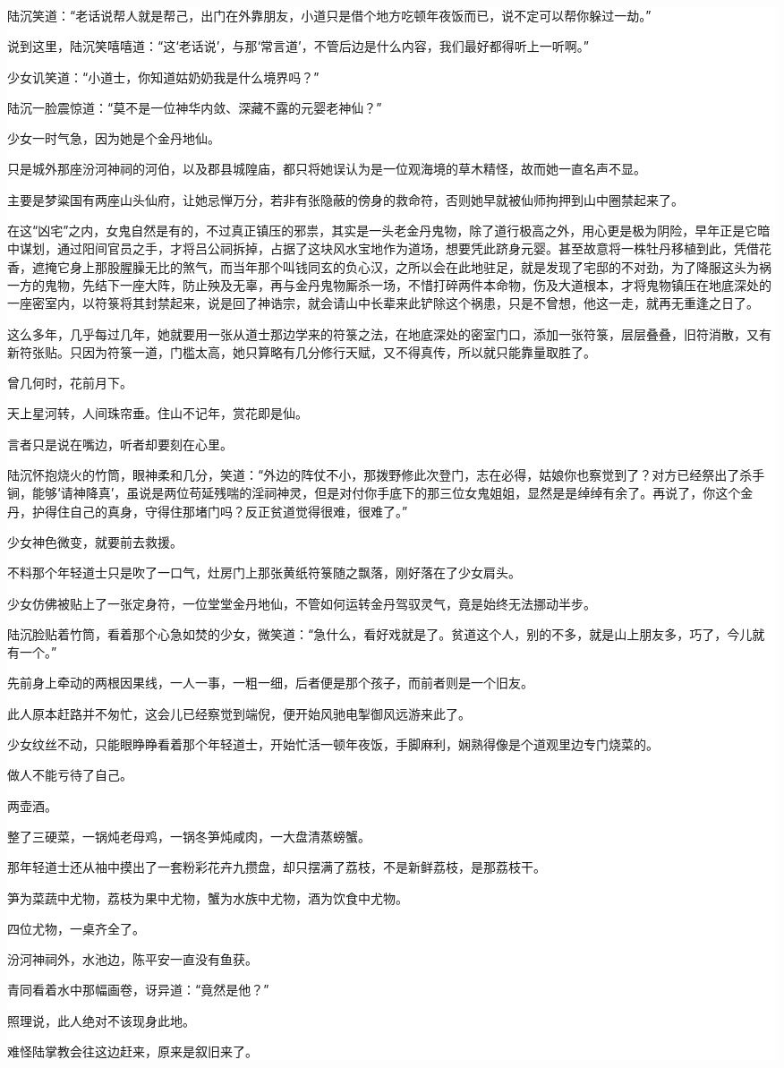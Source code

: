    陆沉笑道：“老话说帮人就是帮己，出门在外靠朋友，小道只是借个地方吃顿年夜饭而已，说不定可以帮你躲过一劫。”

   说到这里，陆沉笑嘻嘻道：“这‘老话说’，与那‘常言道’，不管后边是什么内容，我们最好都得听上一听啊。”

   少女讥笑道：“小道士，你知道姑奶奶我是什么境界吗？”

   陆沉一脸震惊道：“莫不是一位神华内敛、深藏不露的元婴老神仙？”

   少女一时气急，因为她是个金丹地仙。

   只是城外那座汾河神祠的河伯，以及郡县城隍庙，都只将她误认为是一位观海境的草木精怪，故而她一直名声不显。

   主要是梦粱国有两座山头仙府，让她忌惮万分，若非有张隐蔽的傍身的救命符，否则她早就被仙师拘押到山中圈禁起来了。

   在这“凶宅”之内，女鬼自然是有的，不过真正镇压的邪祟，其实是一头老金丹鬼物，除了道行极高之外，用心更是极为阴险，早年正是它暗中谋划，通过阳间官员之手，才将吕公祠拆掉，占据了这块风水宝地作为道场，想要凭此跻身元婴。甚至故意将一株牡丹移植到此，凭借花香，遮掩它身上那股腥臊无比的煞气，而当年那个叫钱同玄的负心汉，之所以会在此地驻足，就是发现了宅邸的不对劲，为了降服这头为祸一方的鬼物，先结下一座大阵，防止殃及无辜，再与金丹鬼物厮杀一场，不惜打碎两件本命物，伤及大道根本，才将鬼物镇压在地底深处的一座密室内，以符箓将其封禁起来，说是回了神诰宗，就会请山中长辈来此铲除这个祸患，只是不曾想，他这一走，就再无重逢之日了。

   这么多年，几乎每过几年，她就要用一张从道士那边学来的符箓之法，在地底深处的密室门口，添加一张符箓，层层叠叠，旧符消散，又有新符张贴。只因为符箓一道，门槛太高，她只算略有几分修行天赋，又不得真传，所以就只能靠量取胜了。

   曾几何时，花前月下。

   天上星河转，人间珠帘垂。住山不记年，赏花即是仙。

   言者只是说在嘴边，听者却要刻在心里。

   陆沉怀抱烧火的竹筒，眼神柔和几分，笑道：“外边的阵仗不小，那拨野修此次登门，志在必得，姑娘你也察觉到了？对方已经祭出了杀手锏，能够‘请神降真’，虽说是两位苟延残喘的淫祠神灵，但是对付你手底下的那三位女鬼姐姐，显然是是绰绰有余了。再说了，你这个金丹，护得住自己的真身，守得住那堵门吗？反正贫道觉得很难，很难了。”

   少女神色微变，就要前去救援。

   不料那个年轻道士只是吹了一口气，灶房门上那张黄纸符箓随之飘落，刚好落在了少女肩头。

   少女仿佛被贴上了一张定身符，一位堂堂金丹地仙，不管如何运转金丹驾驭灵气，竟是始终无法挪动半步。

   陆沉脸贴着竹筒，看着那个心急如焚的少女，微笑道：“急什么，看好戏就是了。贫道这个人，别的不多，就是山上朋友多，巧了，今儿就有一个。”

   先前身上牵动的两根因果线，一人一事，一粗一细，后者便是那个孩子，而前者则是一个旧友。

   此人原本赶路并不匆忙，这会儿已经察觉到端倪，便开始风驰电掣御风远游来此了。

   少女纹丝不动，只能眼睁睁看着那个年轻道士，开始忙活一顿年夜饭，手脚麻利，娴熟得像是个道观里边专门烧菜的。

   做人不能亏待了自己。

   两壶酒。

   整了三硬菜，一锅炖老母鸡，一锅冬笋炖咸肉，一大盘清蒸螃蟹。

   那年轻道士还从袖中摸出了一套粉彩花卉九攒盘，却只摆满了荔枝，不是新鲜荔枝，是那荔枝干。

   笋为菜蔬中尤物，荔枝为果中尤物，蟹为水族中尤物，酒为饮食中尤物。

   四位尤物，一桌齐全了。

   汾河神祠外，水池边，陈平安一直没有鱼获。

   青同看着水中那幅画卷，讶异道：“竟然是他？”

   照理说，此人绝对不该现身此地。

   难怪陆掌教会往这边赶来，原来是叙旧来了。
